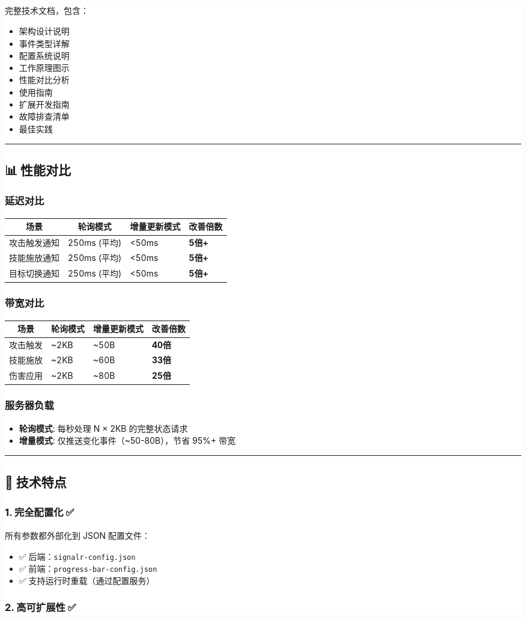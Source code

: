 完整技术文档，包含：
- 架构设计说明
- 事件类型详解
- 配置系统说明
- 工作原理图示
- 性能对比分析
- 使用指南
- 扩展开发指南
- 故障排查清单
- 最佳实践

---

## 📊 性能对比

### 延迟对比

| 场景 | 轮询模式 | 增量更新模式 | 改善倍数 |
|-----|---------|------------|---------|
| 攻击触发通知 | 250ms (平均) | <50ms | **5倍+** |
| 技能施放通知 | 250ms (平均) | <50ms | **5倍+** |
| 目标切换通知 | 250ms (平均) | <50ms | **5倍+** |

### 带宽对比

| 场景 | 轮询模式 | 增量更新模式 | 改善倍数 |
|-----|---------|------------|---------|
| 攻击触发 | ~2KB | ~50B | **40倍** |
| 技能施放 | ~2KB | ~60B | **33倍** |
| 伤害应用 | ~2KB | ~80B | **25倍** |

### 服务器负载

- **轮询模式**: 每秒处理 N × 2KB 的完整状态请求
- **增量模式**: 仅推送变化事件（~50-80B），节省 95%+ 带宽

---

## 🔧 技术特点

### 1. 完全配置化 ✅

所有参数都外部化到 JSON 配置文件：
- ✅ 后端：`signalr-config.json`
- ✅ 前端：`progress-bar-config.json`
- ✅ 支持运行时重载（通过配置服务）

### 2. 高可扩展性 ✅

